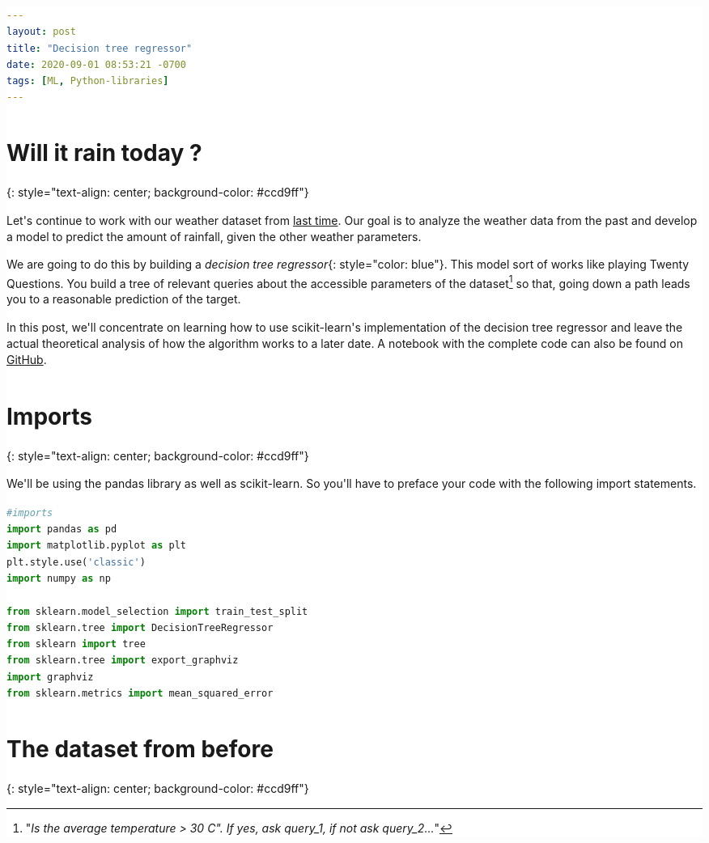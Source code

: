 ```yaml
---
layout: post
title: "Decision tree regressor"
date: 2020-09-01 08:53:21 -0700
tags: [ML, Python-libraries]
---
```


# Will it rain today ?
{: style="text-align: center; background-color: #ccd9ff"}


Let's continue to work with our weather dataset from [last time](https://nivbhaskhar.github.io/2020/08/27/working_with_real_data.html). Our goal is to analyze the weather data from the past and develop a model to predict the amount of rainfall, given the other weather parameters. 


We are going to do this by building a *decision tree regressor*{: style="color: blue"}. This model sort of works like playing Twenty Questions. You build a tree of relevant queries about the accessible parameters of the dataset[^1] so that, going down a path leads you to a reasonable prediction of the target.


In this post, we'll concentrate on learning how to use scikit-learn's implementation of the decision tree regressor and leave the actual theoretical analysis of how the algorithm works to a later date. A notebook with the complete code can also be found on [GitHub](https://github.com/nivbhaskhar/Tools/blob/master/scikit-learn/decision_tree_regressor.md).

# Imports
{: style="text-align: center; background-color: #ccd9ff"}

We'll be using the pandas library as well as scikit-learn. So you'll have to preface your code with the following import statements.

~~~python
#imports
import pandas as pd
import matplotlib.pyplot as plt
plt.style.use('classic')
import numpy as np

from sklearn.model_selection import train_test_split
from sklearn.tree import DecisionTreeRegressor
from sklearn import tree
from sklearn.tree import export_graphviz
import graphviz 
from sklearn.metrics import mean_squared_error
~~~

# The dataset from before
{: style="text-align: center; background-color: #ccd9ff"}


[^1]: "*Is the average temperature > 30 C". If yes, ask query_1, if not ask query_2...*" 